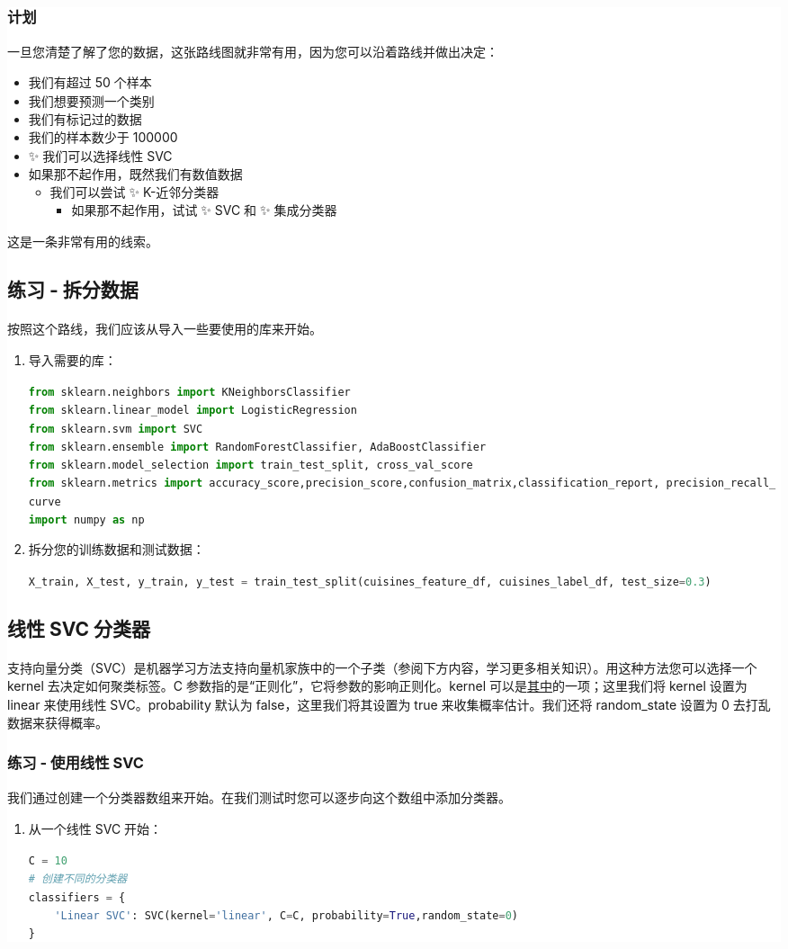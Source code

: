 ### 计划

一旦您清楚了解了您的数据，这张路线图就非常有用，因为您可以沿着路线并做出决定：

- 我们有超过 50 个样本
- 我们想要预测一个类别
- 我们有标记过的数据
- 我们的样本数少于 100000
- ✨ 我们可以选择线性 SVC
- 如果那不起作用，既然我们有数值数据
  - 我们可以尝试 ✨ K-近邻分类器
    - 如果那不起作用，试试 ✨ SVC 和 ✨ 集成分类器

这是一条非常有用的线索。

## 练习 - 拆分数据

按照这个路线，我们应该从导入一些要使用的库来开始。

1. 导入需要的库：

    ```python
    from sklearn.neighbors import KNeighborsClassifier
    from sklearn.linear_model import LogisticRegression
    from sklearn.svm import SVC
    from sklearn.ensemble import RandomForestClassifier, AdaBoostClassifier
    from sklearn.model_selection import train_test_split, cross_val_score
    from sklearn.metrics import accuracy_score,precision_score,confusion_matrix,classification_report, precision_recall_curve
    import numpy as np
    ```

2. 拆分您的训练数据和测试数据：

    ```python
    X_train, X_test, y_train, y_test = train_test_split(cuisines_feature_df, cuisines_label_df, test_size=0.3)
    ```

## 线性 SVC 分类器

支持向量分类（SVC）是机器学习方法支持向量机家族中的一个子类（参阅下方内容，学习更多相关知识）。用这种方法您可以选择一个  kernel 去决定如何聚类标签。C 参数指的是“正则化”，它将参数的影响正则化。kernel 可以是[其中](https://scikit-learn.org/stable/modules/generated/sklearn.svm.SVC.html#sklearn.svm.SVC)的一项；这里我们将 kernel 设置为 linear 来使用线性 SVC。probability 默认为 false，这里我们将其设置为 true 来收集概率估计。我们还将 random_state 设置为 0 去打乱数据来获得概率。

### 练习 - 使用线性 SVC

我们通过创建一个分类器数组来开始。在我们测试时您可以逐步向这个数组中添加分类器。

1. 从一个线性 SVC 开始：

    ```python
    C = 10
    # 创建不同的分类器
    classifiers = {
        'Linear SVC': SVC(kernel='linear', C=C, probability=True,random_state=0)
    }
    ```
